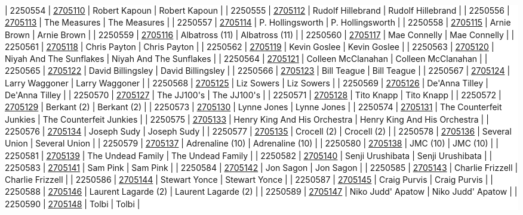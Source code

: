 | 2250554 | [2705110](https://www.discogs.com/artist/2705110) | Robert Kapoun | Robert Kapoun |
| 2250555 | [2705112](https://www.discogs.com/artist/2705112) | Rudolf Hillebrand | Rudolf Hillebrand |
| 2250556 | [2705113](https://www.discogs.com/artist/2705113) | The Measures | The Measures |
| 2250557 | [2705114](https://www.discogs.com/artist/2705114) | P. Hollingsworth | P. Hollingsworth |
| 2250558 | [2705115](https://www.discogs.com/artist/2705115) | Arnie Brown | Arnie Brown |
| 2250559 | [2705116](https://www.discogs.com/artist/2705116) | Albatross (11) | Albatross (11) |
| 2250560 | [2705117](https://www.discogs.com/artist/2705117) | Mae Connelly | Mae Connelly |
| 2250561 | [2705118](https://www.discogs.com/artist/2705118) | Chris Payton | Chris Payton |
| 2250562 | [2705119](https://www.discogs.com/artist/2705119) | Kevin Goslee | Kevin Goslee |
| 2250563 | [2705120](https://www.discogs.com/artist/2705120) | Niyah And The Sunflakes | Niyah And The Sunflakes |
| 2250564 | [2705121](https://www.discogs.com/artist/2705121) | Colleen McClanahan | Colleen McClanahan |
| 2250565 | [2705122](https://www.discogs.com/artist/2705122) | David Billingsley | David Billingsley |
| 2250566 | [2705123](https://www.discogs.com/artist/2705123) | Bill Teague | Bill Teague |
| 2250567 | [2705124](https://www.discogs.com/artist/2705124) | Larry Waggoner | Larry Waggoner |
| 2250568 | [2705125](https://www.discogs.com/artist/2705125) | Liz Sowers | Liz Sowers |
| 2250569 | [2705126](https://www.discogs.com/artist/2705126) | De'Anna Tilley | De'Anna Tilley |
| 2250570 | [2705127](https://www.discogs.com/artist/2705127) | The JJ100's | The JJ100's |
| 2250571 | [2705128](https://www.discogs.com/artist/2705128) | Tito Knapp | Tito Knapp |
| 2250572 | [2705129](https://www.discogs.com/artist/2705129) | Berkant (2) | Berkant (2) |
| 2250573 | [2705130](https://www.discogs.com/artist/2705130) | Lynne Jones | Lynne Jones |
| 2250574 | [2705131](https://www.discogs.com/artist/2705131) | The Counterfeit Junkies | The Counterfeit Junkies |
| 2250575 | [2705133](https://www.discogs.com/artist/2705133) | Henry King And His Orchestra | Henry King And His Orchestra |
| 2250576 | [2705134](https://www.discogs.com/artist/2705134) | Joseph Sudy | Joseph Sudy |
| 2250577 | [2705135](https://www.discogs.com/artist/2705135) | Crocell (2) | Crocell (2) |
| 2250578 | [2705136](https://www.discogs.com/artist/2705136) | Several Union | Several Union |
| 2250579 | [2705137](https://www.discogs.com/artist/2705137) | Adrenaline (10) | Adrenaline (10) |
| 2250580 | [2705138](https://www.discogs.com/artist/2705138) | JMC (10) | JMC (10) |
| 2250581 | [2705139](https://www.discogs.com/artist/2705139) | The Undead Family | The Undead Family |
| 2250582 | [2705140](https://www.discogs.com/artist/2705140) | Senji Urushibata | Senji Urushibata |
| 2250583 | [2705141](https://www.discogs.com/artist/2705141) | Sam Pink | Sam Pink |
| 2250584 | [2705142](https://www.discogs.com/artist/2705142) | Jon Sagon | Jon Sagon |
| 2250585 | [2705143](https://www.discogs.com/artist/2705143) | Charlie Frizzell | Charlie Frizzell |
| 2250586 | [2705144](https://www.discogs.com/artist/2705144) | Stewart Yonce | Stewart Yonce |
| 2250587 | [2705145](https://www.discogs.com/artist/2705145) | Craig Purvis | Craig Purvis |
| 2250588 | [2705146](https://www.discogs.com/artist/2705146) | Laurent Lagarde (2) | Laurent Lagarde (2) |
| 2250589 | [2705147](https://www.discogs.com/artist/2705147) | Niko Judd' Apatow | Niko Judd' Apatow |
| 2250590 | [2705148](https://www.discogs.com/artist/2705148) | Tolbi | Tolbi |